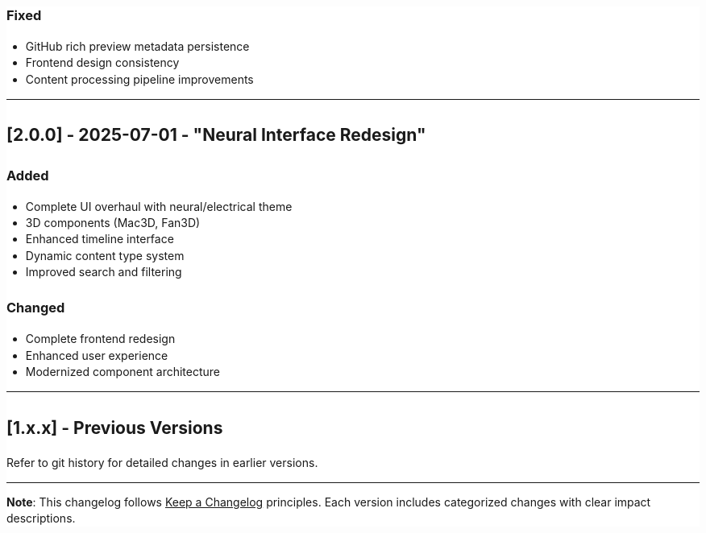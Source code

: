### Fixed
- GitHub rich preview metadata persistence
- Frontend design consistency
- Content processing pipeline improvements

---

## [2.0.0] - 2025-07-01 - "Neural Interface Redesign"

### Added
- Complete UI overhaul with neural/electrical theme
- 3D components (Mac3D, Fan3D)
- Enhanced timeline interface
- Dynamic content type system
- Improved search and filtering

### Changed
- Complete frontend redesign
- Enhanced user experience
- Modernized component architecture

---

## [1.x.x] - Previous Versions

Refer to git history for detailed changes in earlier versions.

---

**Note**: This changelog follows [Keep a Changelog](https://keepachangelog.com/) principles. Each version includes categorized changes with clear impact descriptions.
